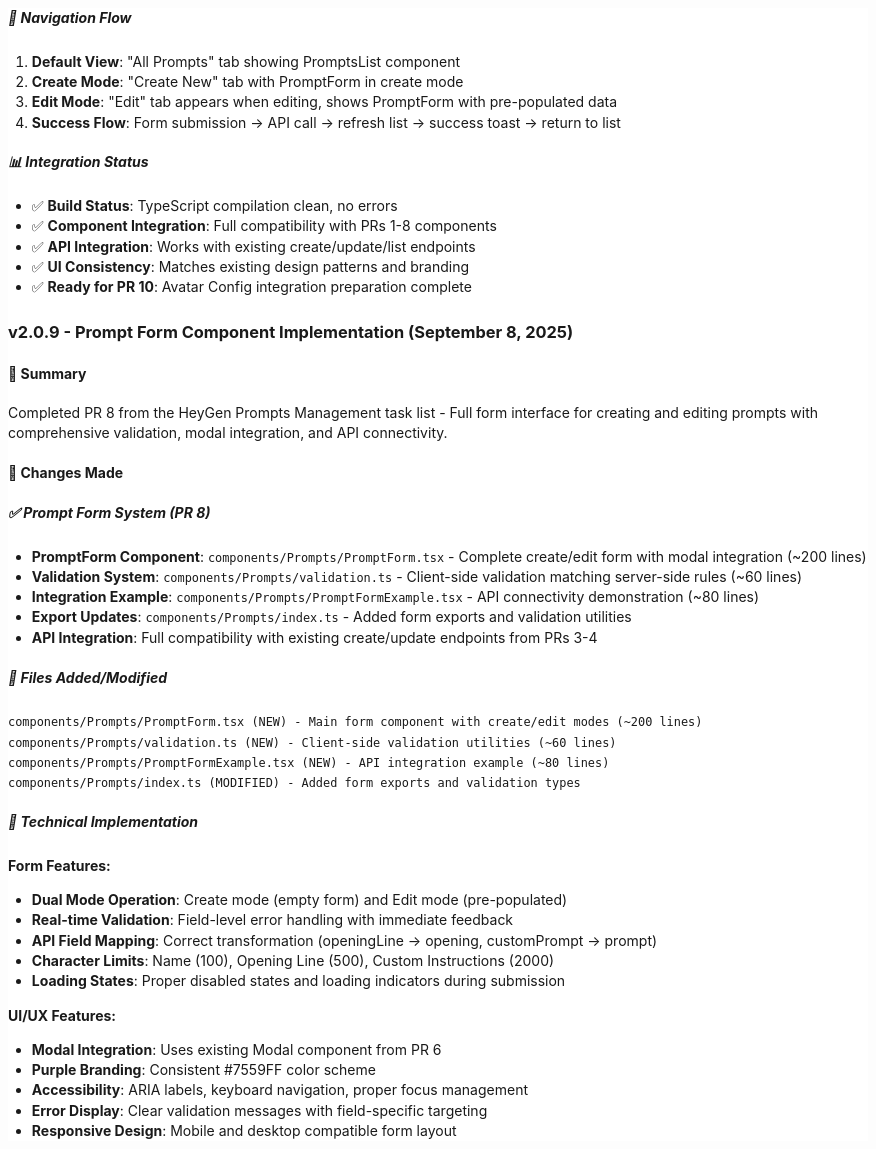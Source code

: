 ##### 🎯 Navigation Flow
1. **Default View**: "All Prompts" tab showing PromptsList component
2. **Create Mode**: "Create New" tab with PromptForm in create mode
3. **Edit Mode**: "Edit" tab appears when editing, shows PromptForm with pre-populated data
4. **Success Flow**: Form submission → API call → refresh list → success toast → return to list

##### 📊 Integration Status
- ✅ **Build Status**: TypeScript compilation clean, no errors
- ✅ **Component Integration**: Full compatibility with PRs 1-8 components
- ✅ **API Integration**: Works with existing create/update/list endpoints
- ✅ **UI Consistency**: Matches existing design patterns and branding
- ✅ **Ready for PR 10**: Avatar Config integration preparation complete

### v2.0.9 - Prompt Form Component Implementation (September 8, 2025)

#### 📝 Summary
Completed PR 8 from the HeyGen Prompts Management task list - Full form interface for creating and editing prompts with comprehensive validation, modal integration, and API connectivity.

#### 🎯 Changes Made

##### ✅ Prompt Form System (PR 8)
- **PromptForm Component**: `components/Prompts/PromptForm.tsx` - Complete create/edit form with modal integration (~200 lines)
- **Validation System**: `components/Prompts/validation.ts` - Client-side validation matching server-side rules (~60 lines)
- **Integration Example**: `components/Prompts/PromptFormExample.tsx` - API connectivity demonstration (~80 lines)
- **Export Updates**: `components/Prompts/index.ts` - Added form exports and validation utilities
- **API Integration**: Full compatibility with existing create/update endpoints from PRs 3-4

##### 📁 Files Added/Modified
```
components/Prompts/PromptForm.tsx (NEW) - Main form component with create/edit modes (~200 lines)
components/Prompts/validation.ts (NEW) - Client-side validation utilities (~60 lines)
components/Prompts/PromptFormExample.tsx (NEW) - API integration example (~80 lines)
components/Prompts/index.ts (MODIFIED) - Added form exports and validation types
```

##### 🔧 Technical Implementation

**Form Features:**
- **Dual Mode Operation**: Create mode (empty form) and Edit mode (pre-populated)
- **Real-time Validation**: Field-level error handling with immediate feedback
- **API Field Mapping**: Correct transformation (openingLine → opening, customPrompt → prompt)
- **Character Limits**: Name (100), Opening Line (500), Custom Instructions (2000)
- **Loading States**: Proper disabled states and loading indicators during submission

**UI/UX Features:**
- **Modal Integration**: Uses existing Modal component from PR 6
- **Purple Branding**: Consistent #7559FF color scheme 
- **Accessibility**: ARIA labels, keyboard navigation, proper focus management
- **Error Display**: Clear validation messages with field-specific targeting
- **Responsive Design**: Mobile and desktop compatible form layout
